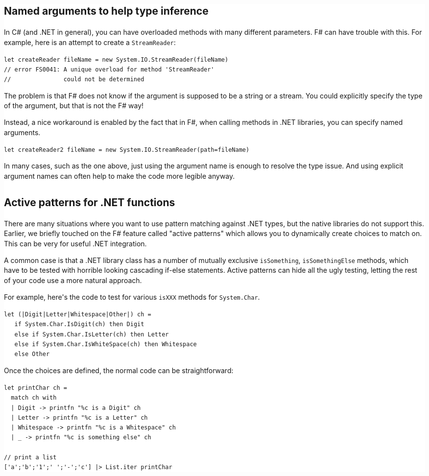 ## Named arguments to help type inference

In C# (and .NET in general), you can have overloaded methods with many different parameters. F# can have trouble with this. For example, here is an attempt to create a `StreamReader`:

```
let createReader fileName = new System.IO.StreamReader(fileName)
// error FS0041: A unique overload for method 'StreamReader' 
//               could not be determined
```

The problem is that F# does not know if the argument is supposed to be a string or a stream. You could explicitly specify the type of the argument, but that is not the F# way! 

Instead, a nice workaround is enabled by the fact that in F#, when calling methods in .NET libraries, you can specify named arguments.

```
let createReader2 fileName = new System.IO.StreamReader(path=fileName)
```

In many cases, such as the one above, just using the argument name is enough to resolve the type issue. And using explicit argument names can often help to make the code more legible anyway.

## Active patterns for .NET functions ##

There are many situations where you want to use pattern matching against .NET types, but the native libraries do not support this. Earlier, we briefly touched on the F# feature called "active patterns" which allows you to dynamically create choices to match on. This can be very for useful .NET integration. 

A common case is that a .NET library class has a number of mutually exclusive `isSomething`, `isSomethingElse` methods, which have to be tested with horrible looking cascading if-else statements. Active patterns can hide all the ugly testing, letting the rest of your code use a more natural approach. 

For example, here's the code to test for various `isXXX` methods for `System.Char`.

```
let (|Digit|Letter|Whitespace|Other|) ch = 
   if System.Char.IsDigit(ch) then Digit
   else if System.Char.IsLetter(ch) then Letter
   else if System.Char.IsWhiteSpace(ch) then Whitespace
   else Other
```

Once the choices are defined, the normal code can be straightforward: 

```
let printChar ch = 
  match ch with
  | Digit -> printfn "%c is a Digit" ch
  | Letter -> printfn "%c is a Letter" ch
  | Whitespace -> printfn "%c is a Whitespace" ch
  | _ -> printfn "%c is something else" ch

// print a list
['a';'b';'1';' ';'-';'c'] |> List.iter printChar
```
